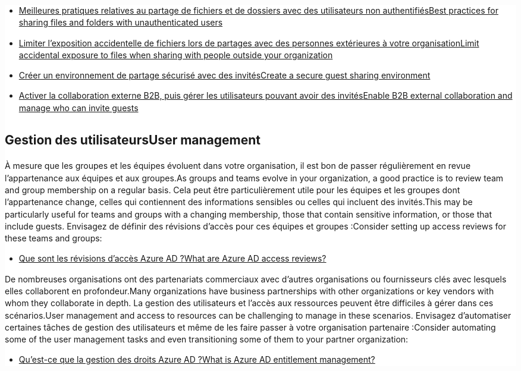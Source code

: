 - [<span data-ttu-id="87d76-214">Meilleures pratiques relatives au partage de fichiers et de dossiers avec des utilisateurs non authentifiés</span><span class="sxs-lookup"><span data-stu-id="87d76-214">Best practices for sharing files and folders with unauthenticated users</span></span>](./best-practices-anonymous-sharing.md)

- [<span data-ttu-id="87d76-215">Limiter l’exposition accidentelle de fichiers lors de partages avec des personnes extérieures à votre organisation</span><span class="sxs-lookup"><span data-stu-id="87d76-215">Limit accidental exposure to files when sharing with people outside your organization</span></span>](./share-limit-accidental-exposure.md)

- [<span data-ttu-id="87d76-216">Créer un environnement de partage sécurisé avec des invités</span><span class="sxs-lookup"><span data-stu-id="87d76-216">Create a secure guest sharing environment</span></span>](./create-secure-guest-sharing-environment.md)

- [<span data-ttu-id="87d76-217">Activer la collaboration externe B2B, puis gérer les utilisateurs pouvant avoir des invités</span><span class="sxs-lookup"><span data-stu-id="87d76-217">Enable B2B external collaboration and manage who can invite guests</span></span>](/azure/active-directory/b2b/delegate-invitations)

## <a name="user-management"></a><span data-ttu-id="87d76-218">Gestion des utilisateurs</span><span class="sxs-lookup"><span data-stu-id="87d76-218">User management</span></span>

<span data-ttu-id="87d76-219">À mesure que les groupes et les équipes évoluent dans votre organisation, il est bon de passer régulièrement en revue l’appartenance aux équipes et aux groupes.</span><span class="sxs-lookup"><span data-stu-id="87d76-219">As groups and teams evolve in your organization, a good practice is to review team and group membership on a regular basis.</span></span> <span data-ttu-id="87d76-220">Cela peut être particulièrement utile pour les équipes et les groupes dont l’appartenance change, celles qui contiennent des informations sensibles ou celles qui incluent des invités.</span><span class="sxs-lookup"><span data-stu-id="87d76-220">This may be particularly useful for teams and groups with a changing membership, those that contain sensitive information, or those that include guests.</span></span> <span data-ttu-id="87d76-221">Envisagez de définir des révisions d’accès pour ces équipes et groupes :</span><span class="sxs-lookup"><span data-stu-id="87d76-221">Consider setting up access reviews for these teams and groups:</span></span>

- [<span data-ttu-id="87d76-222">Que sont les révisions d’accès Azure AD ?</span><span class="sxs-lookup"><span data-stu-id="87d76-222">What are Azure AD access reviews?</span></span>](/azure/active-directory/governance/access-reviews-overview)

<span data-ttu-id="87d76-223">De nombreuses organisations ont des partenariats commerciaux avec d’autres organisations ou fournisseurs clés avec lesquels elles collaborent en profondeur.</span><span class="sxs-lookup"><span data-stu-id="87d76-223">Many organizations have business partnerships with other organizations or key vendors with whom they collaborate in depth.</span></span> <span data-ttu-id="87d76-224">La gestion des utilisateurs et l’accès aux ressources peuvent être difficiles à gérer dans ces scénarios.</span><span class="sxs-lookup"><span data-stu-id="87d76-224">User management and access to resources can be challenging to manage in these scenarios.</span></span> <span data-ttu-id="87d76-225">Envisagez d’automatiser certaines tâches de gestion des utilisateurs et même de les faire passer à votre organisation partenaire :</span><span class="sxs-lookup"><span data-stu-id="87d76-225">Consider automating some of the user management tasks and even transitioning some of them to your partner organization:</span></span>

- [<span data-ttu-id="87d76-226">Qu’est-ce que la gestion des droits Azure AD ?</span><span class="sxs-lookup"><span data-stu-id="87d76-226">What is Azure AD entitlement management?</span></span>](/azure/active-directory/governance/entitlement-management-overview)
